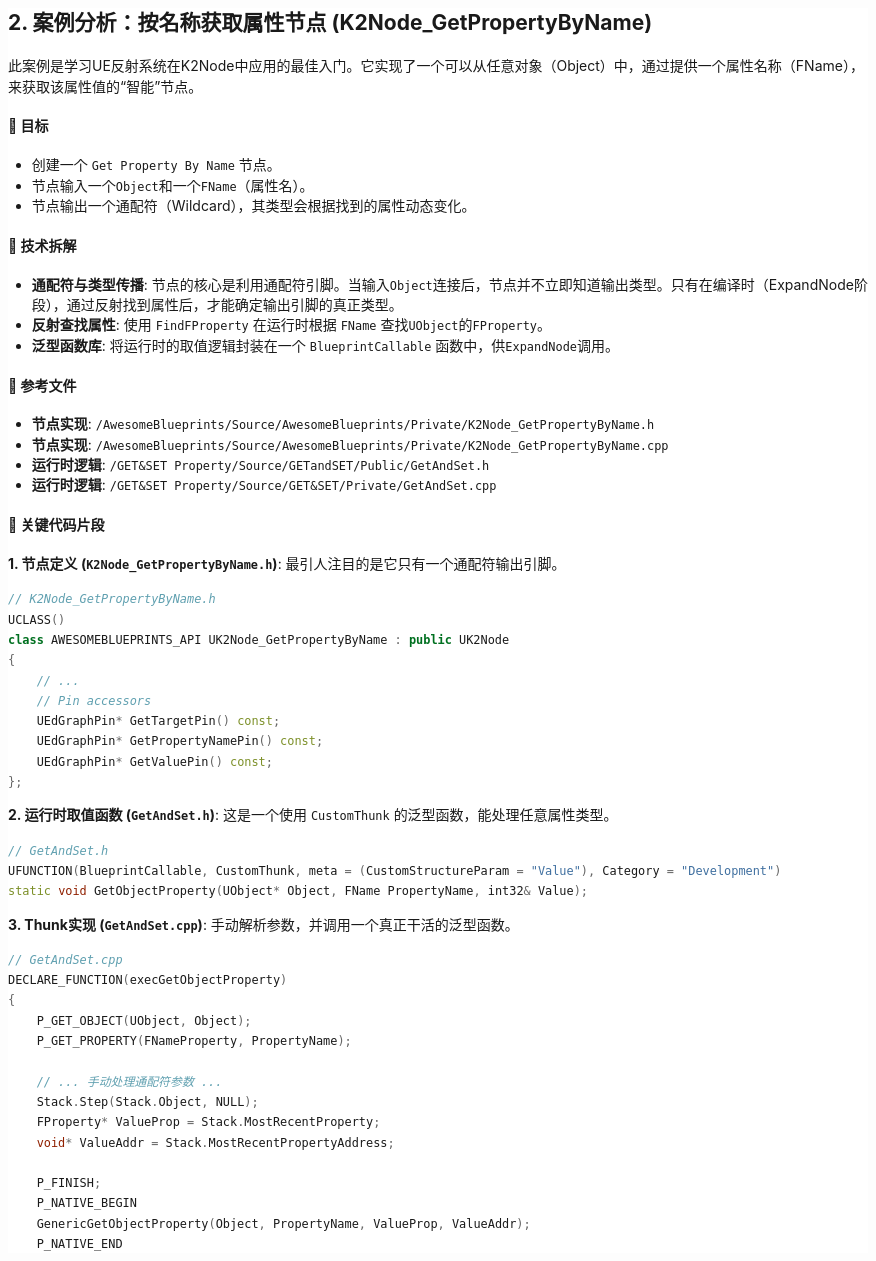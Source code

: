 
## 2. 案例分析：按名称获取属性节点 (K2Node_GetPropertyByName)

此案例是学习UE反射系统在K2Node中应用的最佳入门。它实现了一个可以从任意对象（Object）中，通过提供一个属性名称（FName），来获取该属性值的“智能”节点。

#### 🔹 目标
- 创建一个 `Get Property By Name` 节点。
- 节点输入一个`Object`和一个`FName`（属性名）。
- 节点输出一个通配符（Wildcard），其类型会根据找到的属性动态变化。

#### 🔹 技术拆解
- **通配符与类型传播**: 节点的核心是利用通配符引脚。当输入`Object`连接后，节点并不立即知道输出类型。只有在编译时（ExpandNode阶段），通过反射找到属性后，才能确定输出引脚的真正类型。
- **反射查找属性**: 使用 `FindFProperty` 在运行时根据 `FName` 查找`UObject`的`FProperty`。
- **泛型函数库**: 将运行时的取值逻辑封装在一个 `BlueprintCallable` 函数中，供`ExpandNode`调用。

#### 🔹 参考文件
- **节点实现**: `/AwesomeBlueprints/Source/AwesomeBlueprints/Private/K2Node_GetPropertyByName.h`
- **节点实现**: `/AwesomeBlueprints/Source/AwesomeBlueprints/Private/K2Node_GetPropertyByName.cpp`
- **运行时逻辑**: `/GET&SET Property/Source/GETandSET/Public/GetAndSet.h`
- **运行时逻辑**: `/GET&SET Property/Source/GET&SET/Private/GetAndSet.cpp`

#### 🔹 关键代码片段

**1. 节点定义 (`K2Node_GetPropertyByName.h`)**:
最引人注目的是它只有一个通配符输出引脚。
```cpp
// K2Node_GetPropertyByName.h
UCLASS()
class AWESOMEBLUEPRINTS_API UK2Node_GetPropertyByName : public UK2Node
{
    // ...
    // Pin accessors
    UEdGraphPin* GetTargetPin() const;
    UEdGraphPin* GetPropertyNamePin() const;
    UEdGraphPin* GetValuePin() const;
};
```

**2. 运行时取值函数 (`GetAndSet.h`)**:
这是一个使用 `CustomThunk` 的泛型函数，能处理任意属性类型。
```cpp
// GetAndSet.h
UFUNCTION(BlueprintCallable, CustomThunk, meta = (CustomStructureParam = "Value"), Category = "Development")
static void GetObjectProperty(UObject* Object, FName PropertyName, int32& Value);
```

**3. Thunk实现 (`GetAndSet.cpp`)**:
手动解析参数，并调用一个真正干活的泛型函数。
```cpp
// GetAndSet.cpp
DECLARE_FUNCTION(execGetObjectProperty)
{
    P_GET_OBJECT(UObject, Object);
    P_GET_PROPERTY(FNameProperty, PropertyName);

    // ... 手动处理通配符参数 ...
    Stack.Step(Stack.Object, NULL);
    FProperty* ValueProp = Stack.MostRecentProperty;
    void* ValueAddr = Stack.MostRecentPropertyAddress;

    P_FINISH;
    P_NATIVE_BEGIN
    GenericGetObjectProperty(Object, PropertyName, ValueProp, ValueAddr);
    P_NATIVE_END
```